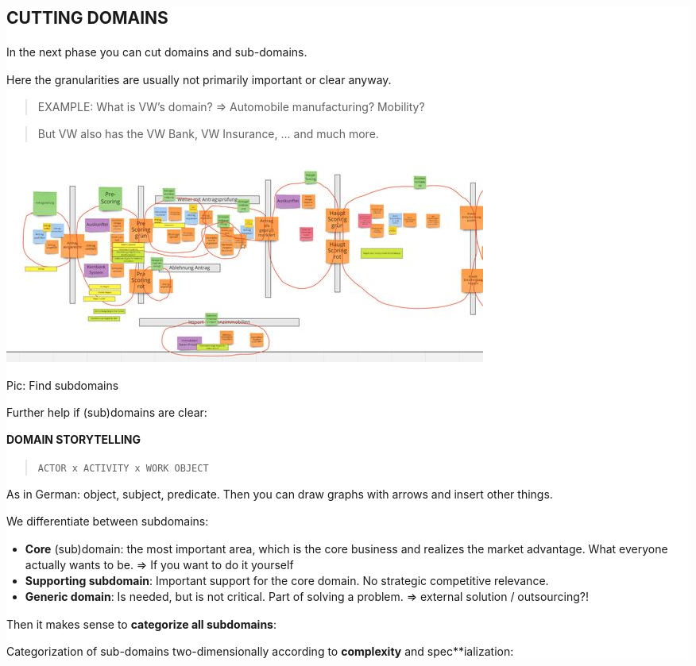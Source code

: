 
## CUTTING DOMAINS

In the next phase you can cut domains and sub-domains.

Here the granularities are usually not primarily important or clear anyway.

> EXAMPLE: What is VW’s domain? ⇒ Automobile manufacturing? Mobility?

> But VW also has the VW Bank, VW Insurance, ... and much more.

![DDD_SubDo](RESSOURCES/07-DDD_SubDo.jpg)

Pic: Find subdomains

Further help if (sub)domains are clear:

**DOMAIN STORYTELLING**

> `ACTOR x ACTIVITY x WORK OBJECT`

As in German: object, subject, predicate. Then you can draw graphs with arrows and insert other things.

We differentiate between subdomains:

* **Core** (sub)domain: the most important area, which is the core business and realizes the market advantage. What everyone actually wants to be. ⇒ If you want to do it yourself
* **Supporting subdomain**: Important support for the core domain. No strategic competitive relevance.
* **Generic domain**: Is needed, but is not critical. Part of solving a problem. ⇒ external solution / outsourcing?!

Then it makes sense to **categorize all subdomains**:

Categorization of sub-domains two-dimensionally according to **complexity** and spec**ialization:
